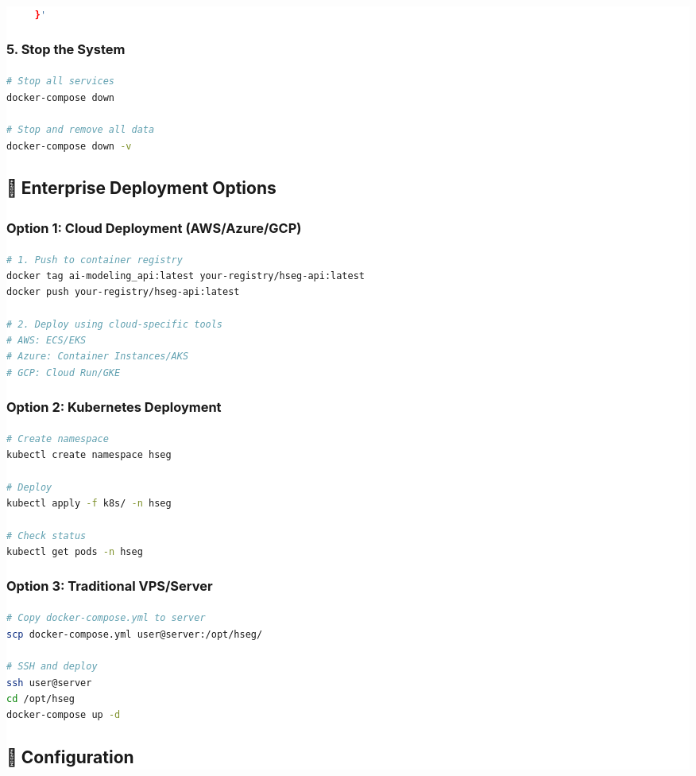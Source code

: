 ```bash
     }'
```

### 5. Stop the System
```bash
# Stop all services
docker-compose down

# Stop and remove all data
docker-compose down -v
```

## 🏢 Enterprise Deployment Options

### Option 1: Cloud Deployment (AWS/Azure/GCP)
```bash
# 1. Push to container registry
docker tag ai-modeling_api:latest your-registry/hseg-api:latest
docker push your-registry/hseg-api:latest

# 2. Deploy using cloud-specific tools
# AWS: ECS/EKS
# Azure: Container Instances/AKS
# GCP: Cloud Run/GKE
```

### Option 2: Kubernetes Deployment
```bash
# Create namespace
kubectl create namespace hseg

# Deploy
kubectl apply -f k8s/ -n hseg

# Check status
kubectl get pods -n hseg
```

### Option 3: Traditional VPS/Server
```bash
# Copy docker-compose.yml to server
scp docker-compose.yml user@server:/opt/hseg/

# SSH and deploy
ssh user@server
cd /opt/hseg
docker-compose up -d
```

## 🔧 Configuration
